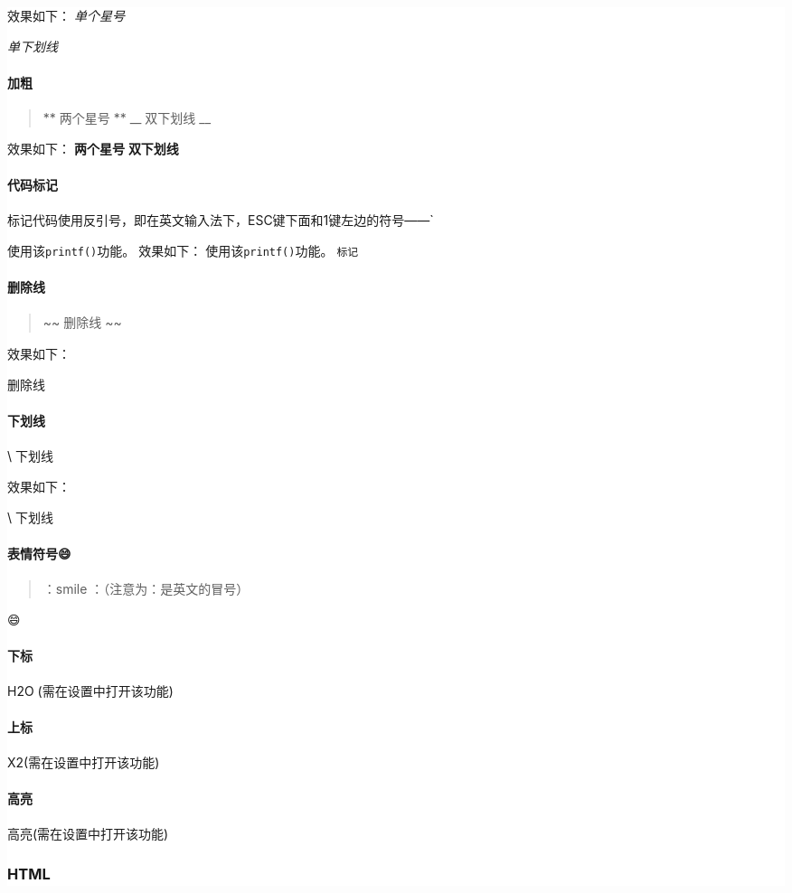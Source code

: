 效果如下：
*单个星号*

*单下划线*

#### 加粗

> ** 两个星号 **
>  __ 双下划线 __

效果如下：
**两个星号**
**双下划线**

#### 代码标记

标记代码使用反引号，即在英文输入法下，ESC键下面和1键左边的符号——`


使用该`printf()`功能。
 效果如下：
 使用该`printf()`功能。
`标记`

#### 删除线

> ~~ 删除线 ~~

效果如下：

删除线

#### 下划线

\ 下划线

效果如下：

\ 下划线

#### 表情符号😄

> ：smile ：（注意为：是英文的冒号）

😄

#### 下标

H2O (需在设置中打开该功能)

#### 上标

X2(需在设置中打开该功能)

#### 高亮

高亮(需在设置中打开该功能)

### HTML
